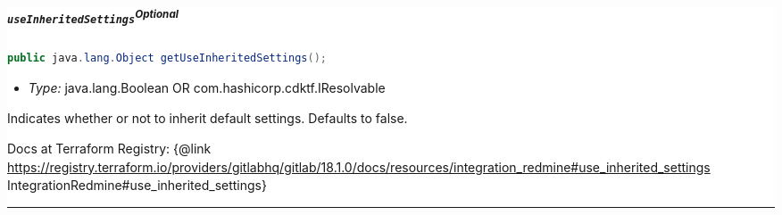 
##### `useInheritedSettings`<sup>Optional</sup> <a name="useInheritedSettings" id="@cdktf/provider-gitlab.integrationRedmine.IntegrationRedmineConfig.property.useInheritedSettings"></a>

```java
public java.lang.Object getUseInheritedSettings();
```

- *Type:* java.lang.Boolean OR com.hashicorp.cdktf.IResolvable

Indicates whether or not to inherit default settings. Defaults to false.

Docs at Terraform Registry: {@link https://registry.terraform.io/providers/gitlabhq/gitlab/18.1.0/docs/resources/integration_redmine#use_inherited_settings IntegrationRedmine#use_inherited_settings}

---




